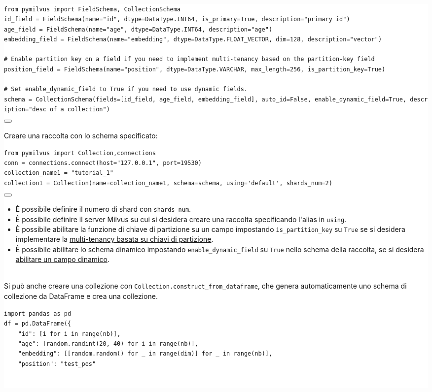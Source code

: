 <pre><code translate="no" class="language-python"><span class="hljs-keyword">from</span> pymilvus <span class="hljs-keyword">import</span> FieldSchema, CollectionSchema
id_field = FieldSchema(name=<span class="hljs-string">&quot;id&quot;</span>, dtype=DataType.INT64, is_primary=<span class="hljs-literal">True</span>, description=<span class="hljs-string">&quot;primary id&quot;</span>)
age_field = FieldSchema(name=<span class="hljs-string">&quot;age&quot;</span>, dtype=DataType.INT64, description=<span class="hljs-string">&quot;age&quot;</span>)
embedding_field = FieldSchema(name=<span class="hljs-string">&quot;embedding&quot;</span>, dtype=DataType.FLOAT_VECTOR, dim=<span class="hljs-number">128</span>, description=<span class="hljs-string">&quot;vector&quot;</span>)

<span class="hljs-comment"># Enable partition key on a field if you need to implement multi-tenancy based on the partition-key field</span>
position_field = FieldSchema(name=<span class="hljs-string">&quot;position&quot;</span>, dtype=DataType.VARCHAR, max_length=<span class="hljs-number">256</span>, is_partition_key=<span class="hljs-literal">True</span>)

<span class="hljs-comment"># Set enable_dynamic_field to True if you need to use dynamic fields. </span>
schema = CollectionSchema(fields=[id_field, age_field, embedding_field], auto_id=<span class="hljs-literal">False</span>, enable_dynamic_field=<span class="hljs-literal">True</span>, description=<span class="hljs-string">&quot;desc of a collection&quot;</span>)
<button class="copy-code-btn"></button></code></pre>
<p>Creare una raccolta con lo schema specificato:</p>
<pre><code translate="no" class="language-python"><span class="hljs-keyword">from</span> pymilvus <span class="hljs-keyword">import</span> <span class="hljs-title class_">Collection</span>,connections
conn = connections.<span class="hljs-title function_">connect</span>(host=<span class="hljs-string">&quot;127.0.0.1&quot;</span>, port=<span class="hljs-number">19530</span>)
collection_name1 = <span class="hljs-string">&quot;tutorial_1&quot;</span>
collection1 = <span class="hljs-title class_">Collection</span>(name=collection_name1, schema=schema, using=<span class="hljs-string">&#x27;default&#x27;</span>, shards_num=<span class="hljs-number">2</span>)
<button class="copy-code-btn"></button></code></pre>
<div class="alert note">
<ul>
<li>È possibile definire il numero di shard con <code translate="no">shards_num</code>.</li>
<li>È possibile definire il server Milvus su cui si desidera creare una raccolta specificando l'alias in <code translate="no">using</code>.</li>
<li>È possibile abilitare la funzione di chiave di partizione su un campo impostando <code translate="no">is_partition_key</code> su <code translate="no">True</code> se si desidera implementare la <a href="/docs/it/v2.4.x/multi_tenancy.md">multi-tenancy basata su chiavi di partizione</a>.</li>
<li>È possibile abilitare lo schema dinamico impostando <code translate="no">enable_dynamic_field</code> su <code translate="no">True</code> nello schema della raccolta, se si desidera <a href="/docs/it/v2.4.x/enable-dynamic-field.md">abilitare un campo dinamico</a>.</li>
</ul>
</div>
<p><br/>
Si può anche creare una collezione con <code translate="no">Collection.construct_from_dataframe</code>, che genera automaticamente uno schema di collezione da DataFrame e crea una collezione.</p>
<pre><code translate="no" class="language-python"><span class="hljs-keyword">import</span> pandas <span class="hljs-keyword">as</span> pd
df = pd.DataFrame({
    <span class="hljs-string">&quot;id&quot;</span>: [i <span class="hljs-keyword">for</span> i <span class="hljs-keyword">in</span> <span class="hljs-built_in">range</span>(nb)],
    <span class="hljs-string">&quot;age&quot;</span>: [random.randint(<span class="hljs-number">20</span>, <span class="hljs-number">40</span>) <span class="hljs-keyword">for</span> i <span class="hljs-keyword">in</span> <span class="hljs-built_in">range</span>(nb)],
    <span class="hljs-string">&quot;embedding&quot;</span>: [[random.random() <span class="hljs-keyword">for</span> _ <span class="hljs-keyword">in</span> <span class="hljs-built_in">range</span>(dim)] <span class="hljs-keyword">for</span> _ <span class="hljs-keyword">in</span> <span class="hljs-built_in">range</span>(nb)],
    <span class="hljs-string">&quot;position&quot;</span>: <span class="hljs-string">&quot;test_pos&quot;</span>